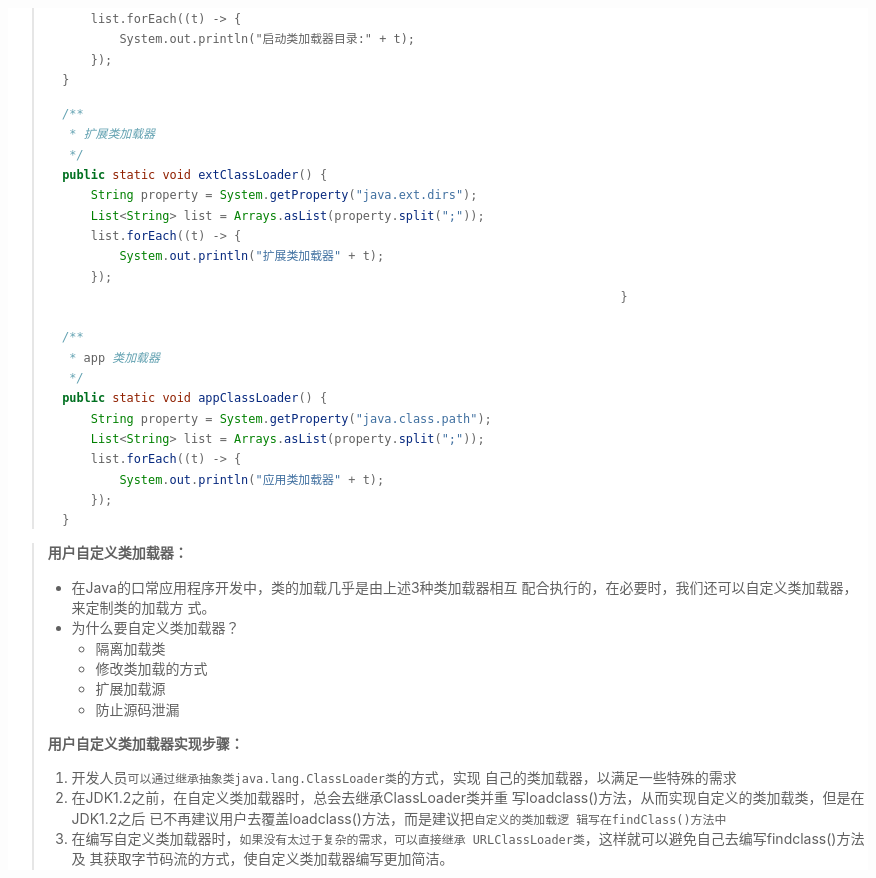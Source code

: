 >           list.forEach((t) -> {
>               System.out.println("启动类加载器目录:" + t);
>           });
>       }
>   
>   
> ```java
>   /**
>    * 扩展类加载器
>    */
>   public static void extClassLoader() {
>       String property = System.getProperty("java.ext.dirs");
>       List<String> list = Arrays.asList(property.split(";"));
>       list.forEach((t) -> {
>           System.out.println("扩展类加载器" + t);
>       });
>                                                                                 }
> 
>   /**
>    * app 类加载器
>    */
>   public static void appClassLoader() {
>       String property = System.getProperty("java.class.path");
>       List<String> list = Arrays.asList(property.split(";"));
>       list.forEach((t) -> {
>           System.out.println("应用类加载器" + t);
>       });
>   }
> ```
> 
>   



> **用户自定义类加载器：**
>
> - 在Java的口常应用程序开发中，类的加载几乎是由上述3种类加载器相互
>   配合执行的，在必要时，我们还可以自定义类加载器，来定制类的加载方
>   式。
> - 为什么要自定义类加载器？
>   - 隔离加载类
>   - 修改类加载的方式
>   - 扩展加载源
>   - 防止源码泄漏
>
> **用户自定义类加载器实现步骤：**
>
> 1. 开发人员`可以通过继承抽象类java.lang.ClassLoader类`的方式，实现
>    自己的类加载器，以满足一些特殊的需求
> 2. 在JDK1.2之前，在自定义类加载器时，总会去继承ClassLoader类并重
>    写loadclass()方法，从而实现自定义的类加载类，但是在JDK1.2之后
>    已不再建议用户去覆盖loadclass()方法，而是建议把`自定义的类加载逻
>    辑写在findClass()方法中`
> 3. 在编写自定义类加载器时，`如果没有太过于复杂的需求，可以直接继承
>    URLClassLoader类`，这样就可以避免自己去编写findclass()方法及
>    其获取字节码流的方式，使自定义类加载器编写更加简洁。

